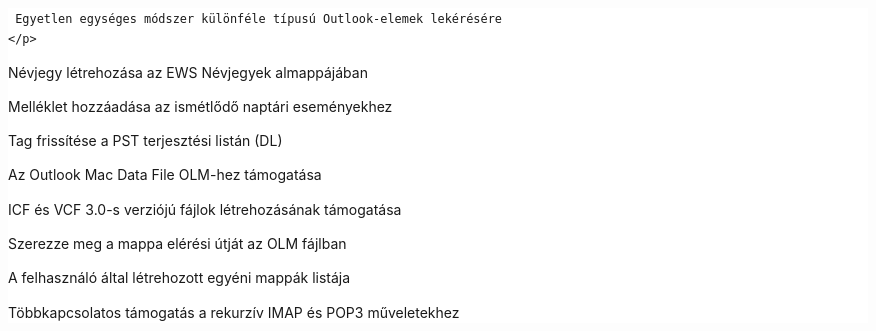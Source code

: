      Egyetlen egységes módszer különféle típusú Outlook-elemek lekérésére
    </p>
   </div>
   <div class="col-lg-4">
    <em class="fa fa-folder-o ico-blue fa-2x col-lg-2">
    </em>
    <p class="col-lg-10">
     Névjegy létrehozása az EWS Névjegyek almappájában
    </p>
   </div>
   <div class="col-lg-4">
    <em class="fa fa-calendar-plus-o ico-blue fa-2x col-lg-2">
    </em>
    <p class="col-lg-10">
     Melléklet hozzáadása az ismétlődő naptári eseményekhez
    </p>
   </div>
   <div class="col-lg-4">
    <em class="fa fa-compress ico-blue fa-2x col-lg-2">
    </em>
    <p class="col-lg-10">
     Tag frissítése a PST terjesztési listán (DL)
    </p>
   </div>
   <div class="col-lg-4">
    <em class="fa fa-file ico-blue fa-2x col-lg-2">
    </em>
    <p class="col-lg-10">
     Az Outlook Mac Data File OLM-hez támogatása
    </p>
   </div>
   <div class="col-lg-4">
    <em class="fa fa-tags ico-blue fa-2x col-lg-2">
    </em>
    <p class="col-lg-10">
     ICF és VCF 3.0-s verziójú fájlok létrehozásának támogatása
    </p>
   </div>
   <div class="col-lg-4">
    <em class="fa fa-folder ico-blue fa-2x col-lg-2">
    </em>
    <p class="col-lg-10">
     Szerezze meg a mappa elérési útját az OLM fájlban
    </p>
   </div>
   
   <div class="col-lg-4">
    <em class="fa fa-suitcase ico-blue fa-2x col-lg-2">
    </em>
    <p class="col-lg-10">
     A felhasználó által létrehozott egyéni mappák listája
    </p>
   </div>
   <div class="col-lg-4">
    <em class="fa fa-cog ico-blue fa-2x col-lg-2">
    </em>
    <p class="col-lg-10">
     Többkapcsolatos támogatás a rekurzív IMAP és POP3 műveletekhez
    </p>
   </div>
   